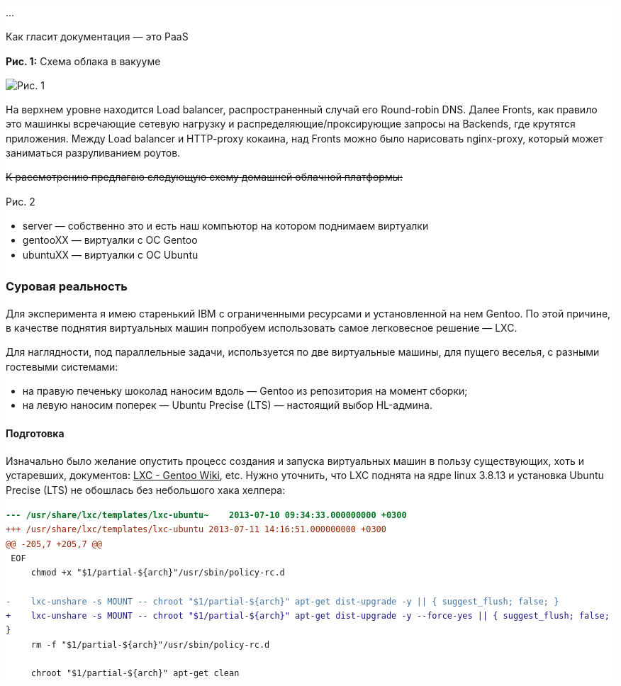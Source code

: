 ...

Как гласит документация — это PaaS



__Рис. 1:__ Схема облака в вакууме

![Рис. 1](https://rawgithub.com/levonet/articles/master/hello__bem/_in-cocaine-cloud/hello__bem_in-cocaine-cloud-01.svg)

На верхнем уровне находится Load balancer, распространенный случай его Round-robin DNS. Далее Fronts, как правило это
машинкы всречающие сетевую нагрузку и распределяющие/проксирующие запросы на Backends, где крутятся приложения. Между
Load balancer и HTTP-proxy кокаина, над Fronts можно было нарисовать nginx-proxy, который может заниматься разруливанием
роутов.

~~К рассмотрению предлагаю следующую схему домашней облачной платформы:~~

Рис. 2



  - server — собственно это и есть наш компъютор на котором поднимаем виртуалки
  - gentooXX — виртуалки с ОС Gentoo
  - ubuntuXX — виртуалки с ОС Ubuntu





### Суровая реальность

Для эксперимента я имею старенький IBM с ограниченными ресурсами и установленной на нем Gentoo. По этой причине,
в качестве поднятия виртуальных машин попробуем использовать самое легковесное решение — LXC.

Для наглядности, под параллельные задачи, используется по две виртуальные машины, для пущего веселья,
с разными гостевыми системами:
  - на правую печеньку шоколад наносим вдоль — Gentoo из репозитория на момент сборки;
  - на левую наносим поперек — Ubuntu Precise (LTS) — настоящий выбор HL-админа.

#### Подготовка

Изначально было желание опустить процесс создания и запуска виртуальных машин в пользу существующих,
хоть и устаревших, документов: [LXC - Gentoo Wiki](http://wiki.gentoo.org/wiki/LXC), etc. Нужно уточнить,
что LXC поднята на ядре linux 3.8.13 и установка Ubuntu Precise (LTS) не обошлась без небольшого хака хелпера:

```diff
--- /usr/share/lxc/templates/lxc-ubuntu~	2013-07-10 09:34:33.000000000 +0300
+++ /usr/share/lxc/templates/lxc-ubuntu	2013-07-11 14:16:51.000000000 +0300
@@ -205,7 +205,7 @@
 EOF
     chmod +x "$1/partial-${arch}"/usr/sbin/policy-rc.d
 
-    lxc-unshare -s MOUNT -- chroot "$1/partial-${arch}" apt-get dist-upgrade -y || { suggest_flush; false; }
+    lxc-unshare -s MOUNT -- chroot "$1/partial-${arch}" apt-get dist-upgrade -y --force-yes || { suggest_flush; false; }
     rm -f "$1/partial-${arch}"/usr/sbin/policy-rc.d
 
     chroot "$1/partial-${arch}" apt-get clean
```
